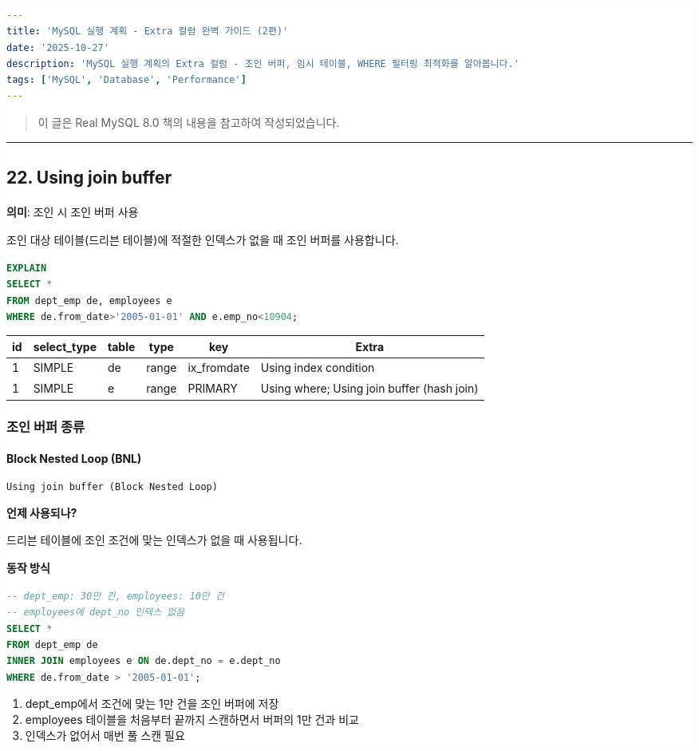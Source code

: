 ```yaml
---
title: 'MySQL 실행 계획 - Extra 컬럼 완벽 가이드 (2편)'
date: '2025-10-27'
description: 'MySQL 실행 계획의 Extra 컬럼 - 조인 버퍼, 임시 테이블, WHERE 필터링 최적화를 알아봅니다.'
tags: ['MySQL', 'Database', 'Performance']
---
```


> 이 글은 Real MySQL 8.0 책의 내용을 참고하여 작성되었습니다.

---

## 22. Using join buffer

**의미**: 조인 시 조인 버퍼 사용

조인 대상 테이블(드리븐 테이블)에 적절한 인덱스가 없을 때 조인 버퍼를 사용합니다.

```sql
EXPLAIN
SELECT *
FROM dept_emp de, employees e
WHERE de.from_date>'2005-01-01' AND e.emp_no<10904;
```

| id | select_type | table | type | key | Extra |
|----|-------------|-------|------|-----|-------|
| 1 | SIMPLE | de | range | ix_fromdate | Using index condition |
| 1 | SIMPLE | e | range | PRIMARY | Using where; Using join buffer (hash join) |

### 조인 버퍼 종류

**Block Nested Loop (BNL)**

```
Using join buffer (Block Nested Loop)
```

**언제 사용되나?**

드리븐 테이블에 조인 조건에 맞는 인덱스가 없을 때 사용됩니다.

**동작 방식**

```sql
-- dept_emp: 30만 건, employees: 10만 건
-- employees에 dept_no 인덱스 없음
SELECT *
FROM dept_emp de
INNER JOIN employees e ON de.dept_no = e.dept_no
WHERE de.from_date > '2005-01-01';
```

1. dept_emp에서 조건에 맞는 1만 건을 조인 버퍼에 저장
2. employees 테이블을 처음부터 끝까지 스캔하면서 버퍼의 1만 건과 비교
3. 인덱스가 없어서 매번 풀 스캔 필요
